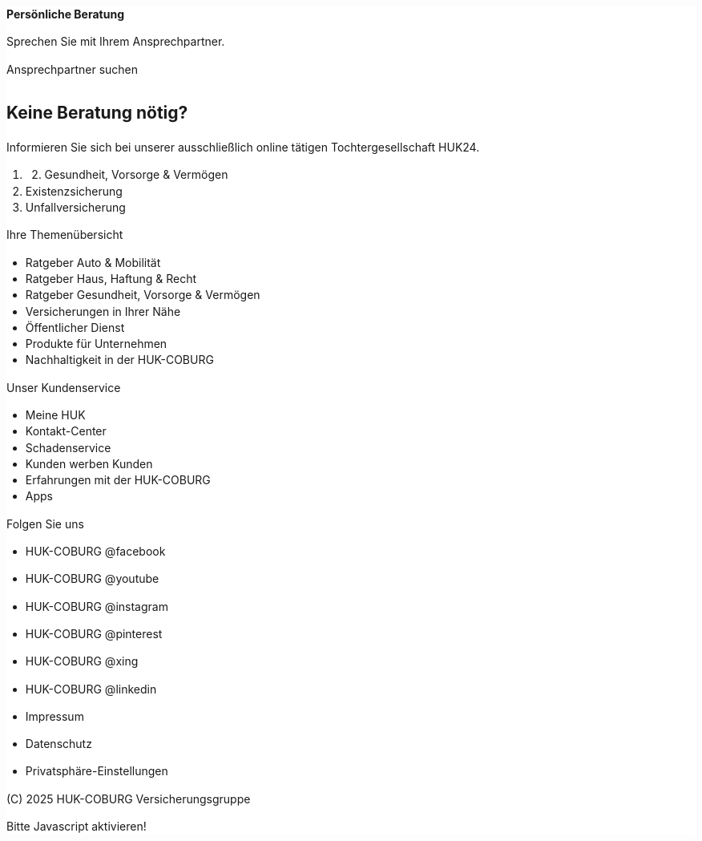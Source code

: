 **Persönliche Beratung**

Sprechen Sie mit Ihrem Ansprechpartner.

Ansprechpartner suchen

## Keine Beratung nötig?  

Informieren Sie sich bei unserer ausschließlich online tätigen
Tochtergesellschaft HUK24.  

  1.   2. Gesundheit, Vorsorge & Vermögen
  3. Existenzsicherung
  4. Unfallversicherung

Ihre Themenübersicht

  * Ratgeber Auto & Mobilität 
  * Ratgeber Haus, Haftung & Recht 
  * Ratgeber Gesundheit, Vorsorge & Vermögen 
  * Versicherungen in Ihrer Nähe 
  * Öffentlicher Dienst 
  * Produkte für Unternehmen 
  * Nachhaltigkeit in der HUK-COBURG

Unser Kundenservice

  * Meine HUK 
  * Kontakt-Center 
  * Schadenservice 
  * Kunden werben Kunden 
  * Erfahrungen mit der HUK-COBURG
  * Apps 

Folgen Sie uns

  * HUK-COBURG @facebook
  * HUK-COBURG @youtube
  * HUK-COBURG @instagram
  * HUK-COBURG @pinterest
  * HUK-COBURG @xing
  * HUK-COBURG @linkedin

  * Impressum 
  * Datenschutz 
  * Privatsphäre-Einstellungen 

(C) 2025 HUK-COBURG Versicherungsgruppe

Bitte Javascript aktivieren!

